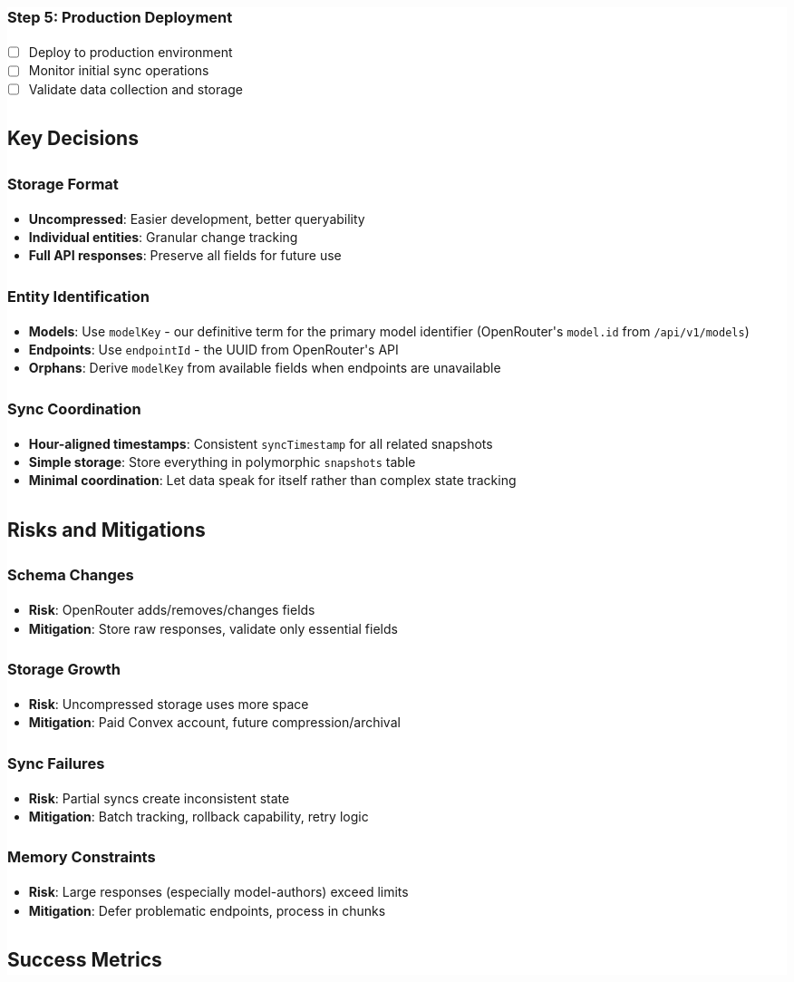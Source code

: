 ### Step 5: Production Deployment

- [ ] Deploy to production environment
- [ ] Monitor initial sync operations
- [ ] Validate data collection and storage

## Key Decisions

### Storage Format

- **Uncompressed**: Easier development, better queryability
- **Individual entities**: Granular change tracking
- **Full API responses**: Preserve all fields for future use

### Entity Identification

- **Models**: Use `modelKey` - our definitive term for the primary model identifier (OpenRouter's `model.id` from `/api/v1/models`)
- **Endpoints**: Use `endpointId` - the UUID from OpenRouter's API
- **Orphans**: Derive `modelKey` from available fields when endpoints are unavailable

### Sync Coordination

- **Hour-aligned timestamps**: Consistent `syncTimestamp` for all related snapshots
- **Simple storage**: Store everything in polymorphic `snapshots` table
- **Minimal coordination**: Let data speak for itself rather than complex state tracking

## Risks and Mitigations

### Schema Changes

- **Risk**: OpenRouter adds/removes/changes fields
- **Mitigation**: Store raw responses, validate only essential fields

### Storage Growth

- **Risk**: Uncompressed storage uses more space
- **Mitigation**: Paid Convex account, future compression/archival

### Sync Failures

- **Risk**: Partial syncs create inconsistent state
- **Mitigation**: Batch tracking, rollback capability, retry logic

### Memory Constraints

- **Risk**: Large responses (especially model-authors) exceed limits
- **Mitigation**: Defer problematic endpoints, process in chunks

## Success Metrics

